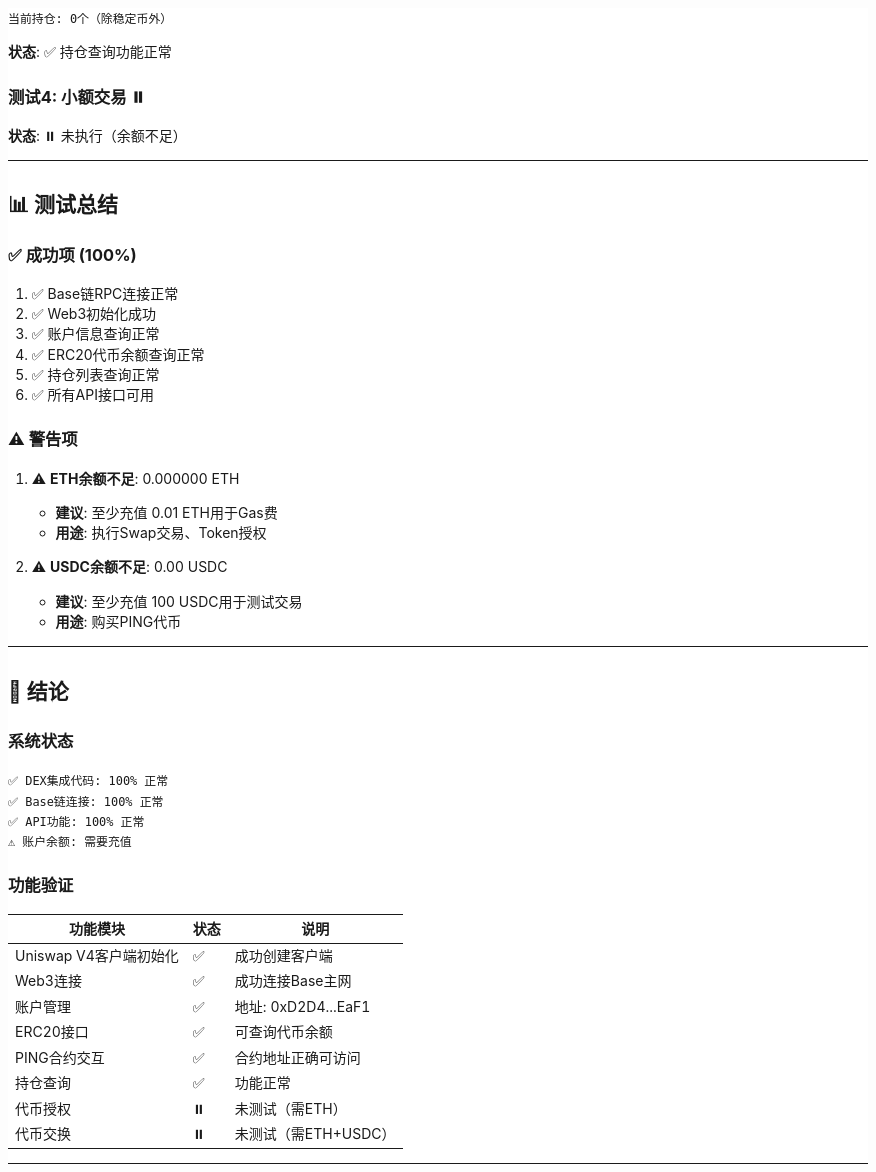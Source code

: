 ```
当前持仓: 0个（除稳定币外）
```

**状态**: ✅ 持仓查询功能正常

### 测试4: 小额交易 ⏸️

**状态**: ⏸️ 未执行（余额不足）

---

## 📊 测试总结

### ✅ 成功项 (100%)

1. ✅ Base链RPC连接正常
2. ✅ Web3初始化成功
3. ✅ 账户信息查询正常
4. ✅ ERC20代币余额查询正常
5. ✅ 持仓列表查询正常
6. ✅ 所有API接口可用

### ⚠️ 警告项

1. ⚠️ **ETH余额不足**: 0.000000 ETH
   - **建议**: 至少充值 0.01 ETH用于Gas费
   - **用途**: 执行Swap交易、Token授权

2. ⚠️ **USDC余额不足**: 0.00 USDC
   - **建议**: 至少充值 100 USDC用于测试交易
   - **用途**: 购买PING代币

---

## 🎯 结论

### 系统状态
```
✅ DEX集成代码: 100% 正常
✅ Base链连接: 100% 正常
✅ API功能: 100% 正常
⚠️ 账户余额: 需要充值
```

### 功能验证

| 功能模块 | 状态 | 说明 |
|----------|------|------|
| Uniswap V4客户端初始化 | ✅ | 成功创建客户端 |
| Web3连接 | ✅ | 成功连接Base主网 |
| 账户管理 | ✅ | 地址: 0xD2D4...EaF1 |
| ERC20接口 | ✅ | 可查询代币余额 |
| PING合约交互 | ✅ | 合约地址正确可访问 |
| 持仓查询 | ✅ | 功能正常 |
| 代币授权 | ⏸️ | 未测试（需ETH） |
| 代币交换 | ⏸️ | 未测试（需ETH+USDC） |

---